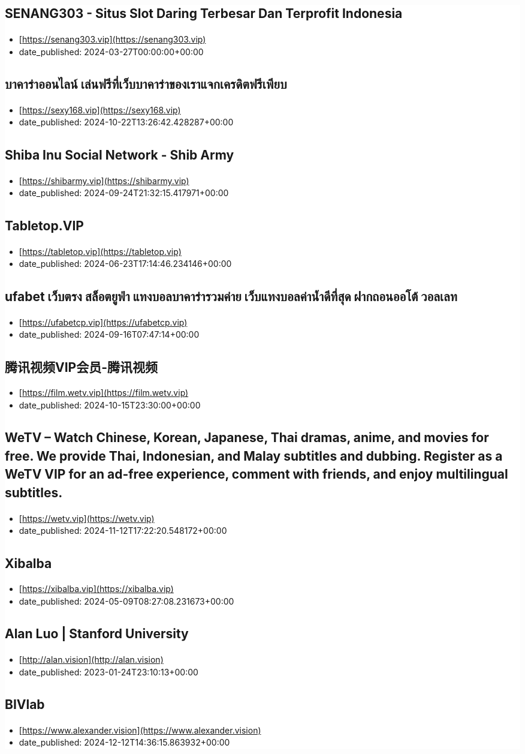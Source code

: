  ## SENANG303 - Situs Slot Daring Terbesar Dan Terprofit Indonesia
 - [https://senang303.vip](https://senang303.vip)
 - date_published: 2024-03-27T00:00:00+00:00

 ## บาคาร่าออนไลน์ เล่นฟรีที่เว็บบาคาร่าของเราแจกเครดิตฟรีเพียบ
 - [https://sexy168.vip](https://sexy168.vip)
 - date_published: 2024-10-22T13:26:42.428287+00:00

 ## Shiba Inu Social Network - Shib Army
 - [https://shibarmy.vip](https://shibarmy.vip)
 - date_published: 2024-09-24T21:32:15.417971+00:00

 ## Tabletop.VIP
 - [https://tabletop.vip](https://tabletop.vip)
 - date_published: 2024-06-23T17:14:46.234146+00:00

 ## ufabet เว็บตรง สล็อตยูฟ่า แทงบอลบาคาร่ารวมค่าย เว็บแทงบอลค่าน้ำดีที่สุด ฝากถอนออโต้ วอลเลท
 - [https://ufabetcp.vip](https://ufabetcp.vip)
 - date_published: 2024-09-16T07:47:14+00:00

 ## 腾讯视频VIP会员-腾讯视频
 - [https://film.wetv.vip](https://film.wetv.vip)
 - date_published: 2024-10-15T23:30:00+00:00

 ## WeTV – Watch Chinese, Korean, Japanese, Thai dramas, anime, and movies for free. We provide Thai, Indonesian, and Malay subtitles and dubbing. Register as a WeTV VIP for an ad-free experience, comment with friends, and enjoy multilingual subtitles.
 - [https://wetv.vip](https://wetv.vip)
 - date_published: 2024-11-12T17:22:20.548172+00:00

 ## Xibalba
 - [https://xibalba.vip](https://xibalba.vip)
 - date_published: 2024-05-09T08:27:08.231673+00:00

 ## Alan Luo | Stanford University
 - [http://alan.vision](http://alan.vision)
 - date_published: 2023-01-24T23:10:13+00:00

 ## BIVlab
 - [https://www.alexander.vision](https://www.alexander.vision)
 - date_published: 2024-12-12T14:36:15.863932+00:00
